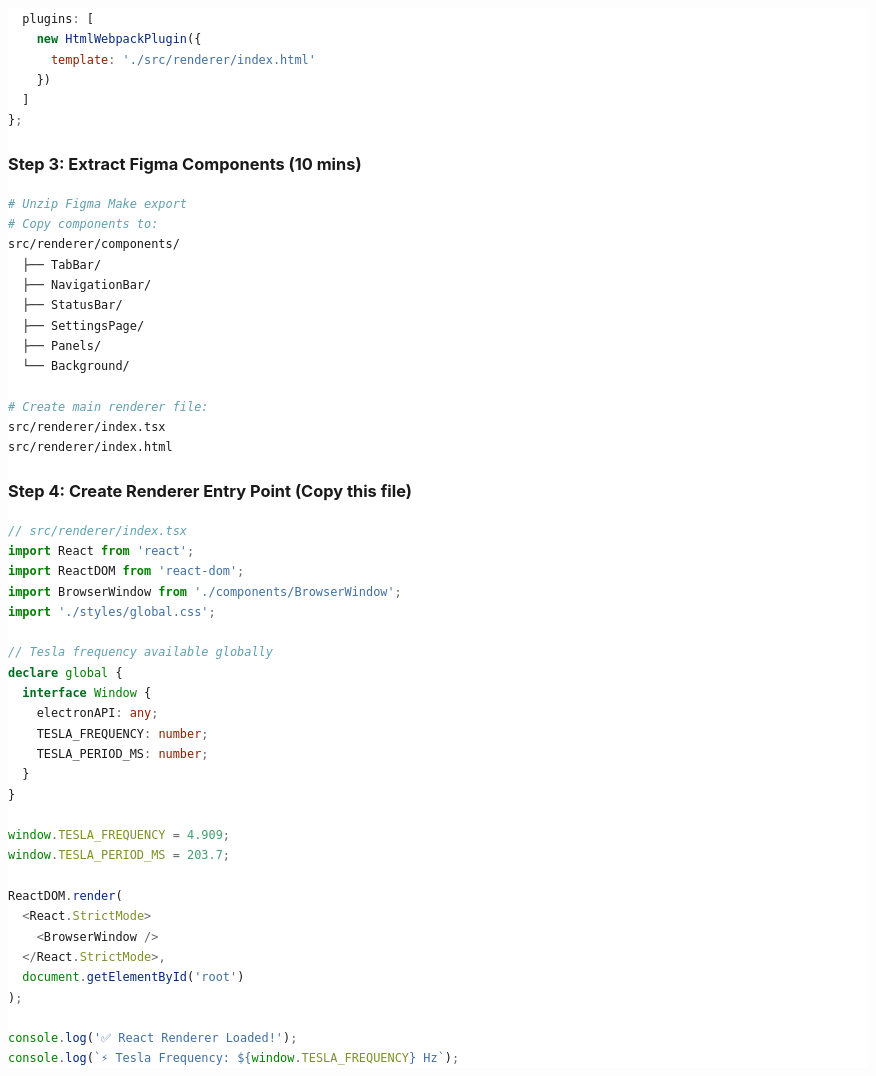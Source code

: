 ```javascript
  plugins: [
    new HtmlWebpackPlugin({
      template: './src/renderer/index.html'
    })
  ]
};
```

### Step 3: Extract Figma Components (10 mins)
```bash
# Unzip Figma Make export
# Copy components to:
src/renderer/components/
  ├── TabBar/
  ├── NavigationBar/
  ├── StatusBar/
  ├── SettingsPage/
  ├── Panels/
  └── Background/

# Create main renderer file:
src/renderer/index.tsx
src/renderer/index.html
```

### Step 4: Create Renderer Entry Point (Copy this file)
```typescript
// src/renderer/index.tsx
import React from 'react';
import ReactDOM from 'react-dom';
import BrowserWindow from './components/BrowserWindow';
import './styles/global.css';

// Tesla frequency available globally
declare global {
  interface Window {
    electronAPI: any;
    TESLA_FREQUENCY: number;
    TESLA_PERIOD_MS: number;
  }
}

window.TESLA_FREQUENCY = 4.909;
window.TESLA_PERIOD_MS = 203.7;

ReactDOM.render(
  <React.StrictMode>
    <BrowserWindow />
  </React.StrictMode>,
  document.getElementById('root')
);

console.log('✅ React Renderer Loaded!');
console.log(`⚡ Tesla Frequency: ${window.TESLA_FREQUENCY} Hz`);
```

